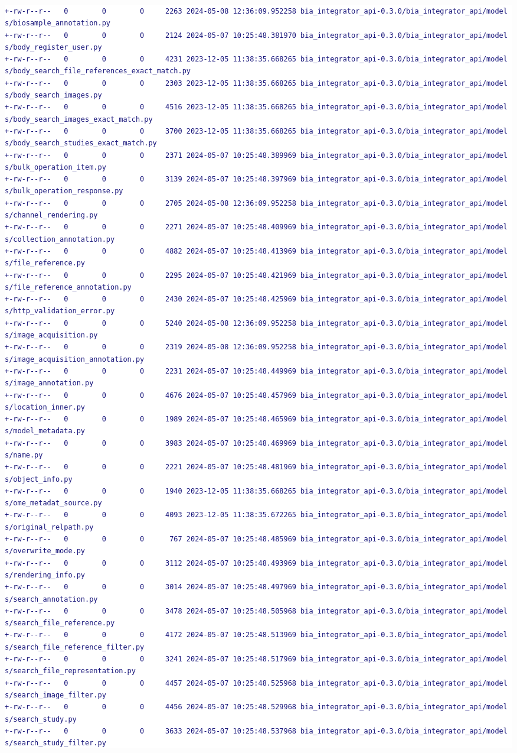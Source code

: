 ```diff
+-rw-r--r--   0        0        0     2263 2024-05-08 12:36:09.952258 bia_integrator_api-0.3.0/bia_integrator_api/models/biosample_annotation.py
+-rw-r--r--   0        0        0     2124 2024-05-07 10:25:48.381970 bia_integrator_api-0.3.0/bia_integrator_api/models/body_register_user.py
+-rw-r--r--   0        0        0     4231 2023-12-05 11:38:35.668265 bia_integrator_api-0.3.0/bia_integrator_api/models/body_search_file_references_exact_match.py
+-rw-r--r--   0        0        0     2303 2023-12-05 11:38:35.668265 bia_integrator_api-0.3.0/bia_integrator_api/models/body_search_images.py
+-rw-r--r--   0        0        0     4516 2023-12-05 11:38:35.668265 bia_integrator_api-0.3.0/bia_integrator_api/models/body_search_images_exact_match.py
+-rw-r--r--   0        0        0     3700 2023-12-05 11:38:35.668265 bia_integrator_api-0.3.0/bia_integrator_api/models/body_search_studies_exact_match.py
+-rw-r--r--   0        0        0     2371 2024-05-07 10:25:48.389969 bia_integrator_api-0.3.0/bia_integrator_api/models/bulk_operation_item.py
+-rw-r--r--   0        0        0     3139 2024-05-07 10:25:48.397969 bia_integrator_api-0.3.0/bia_integrator_api/models/bulk_operation_response.py
+-rw-r--r--   0        0        0     2705 2024-05-08 12:36:09.952258 bia_integrator_api-0.3.0/bia_integrator_api/models/channel_rendering.py
+-rw-r--r--   0        0        0     2271 2024-05-07 10:25:48.409969 bia_integrator_api-0.3.0/bia_integrator_api/models/collection_annotation.py
+-rw-r--r--   0        0        0     4882 2024-05-07 10:25:48.413969 bia_integrator_api-0.3.0/bia_integrator_api/models/file_reference.py
+-rw-r--r--   0        0        0     2295 2024-05-07 10:25:48.421969 bia_integrator_api-0.3.0/bia_integrator_api/models/file_reference_annotation.py
+-rw-r--r--   0        0        0     2430 2024-05-07 10:25:48.425969 bia_integrator_api-0.3.0/bia_integrator_api/models/http_validation_error.py
+-rw-r--r--   0        0        0     5240 2024-05-08 12:36:09.952258 bia_integrator_api-0.3.0/bia_integrator_api/models/image_acquisition.py
+-rw-r--r--   0        0        0     2319 2024-05-08 12:36:09.952258 bia_integrator_api-0.3.0/bia_integrator_api/models/image_acquisition_annotation.py
+-rw-r--r--   0        0        0     2231 2024-05-07 10:25:48.449969 bia_integrator_api-0.3.0/bia_integrator_api/models/image_annotation.py
+-rw-r--r--   0        0        0     4676 2024-05-07 10:25:48.457969 bia_integrator_api-0.3.0/bia_integrator_api/models/location_inner.py
+-rw-r--r--   0        0        0     1989 2024-05-07 10:25:48.465969 bia_integrator_api-0.3.0/bia_integrator_api/models/model_metadata.py
+-rw-r--r--   0        0        0     3983 2024-05-07 10:25:48.469969 bia_integrator_api-0.3.0/bia_integrator_api/models/name.py
+-rw-r--r--   0        0        0     2221 2024-05-07 10:25:48.481969 bia_integrator_api-0.3.0/bia_integrator_api/models/object_info.py
+-rw-r--r--   0        0        0     1940 2023-12-05 11:38:35.668265 bia_integrator_api-0.3.0/bia_integrator_api/models/ome_metadat_source.py
+-rw-r--r--   0        0        0     4093 2023-12-05 11:38:35.672265 bia_integrator_api-0.3.0/bia_integrator_api/models/original_relpath.py
+-rw-r--r--   0        0        0      767 2024-05-07 10:25:48.485969 bia_integrator_api-0.3.0/bia_integrator_api/models/overwrite_mode.py
+-rw-r--r--   0        0        0     3112 2024-05-07 10:25:48.493969 bia_integrator_api-0.3.0/bia_integrator_api/models/rendering_info.py
+-rw-r--r--   0        0        0     3014 2024-05-07 10:25:48.497969 bia_integrator_api-0.3.0/bia_integrator_api/models/search_annotation.py
+-rw-r--r--   0        0        0     3478 2024-05-07 10:25:48.505968 bia_integrator_api-0.3.0/bia_integrator_api/models/search_file_reference.py
+-rw-r--r--   0        0        0     4172 2024-05-07 10:25:48.513969 bia_integrator_api-0.3.0/bia_integrator_api/models/search_file_reference_filter.py
+-rw-r--r--   0        0        0     3241 2024-05-07 10:25:48.517969 bia_integrator_api-0.3.0/bia_integrator_api/models/search_file_representation.py
+-rw-r--r--   0        0        0     4457 2024-05-07 10:25:48.525968 bia_integrator_api-0.3.0/bia_integrator_api/models/search_image_filter.py
+-rw-r--r--   0        0        0     4456 2024-05-07 10:25:48.529968 bia_integrator_api-0.3.0/bia_integrator_api/models/search_study.py
+-rw-r--r--   0        0        0     3633 2024-05-07 10:25:48.537968 bia_integrator_api-0.3.0/bia_integrator_api/models/search_study_filter.py
```